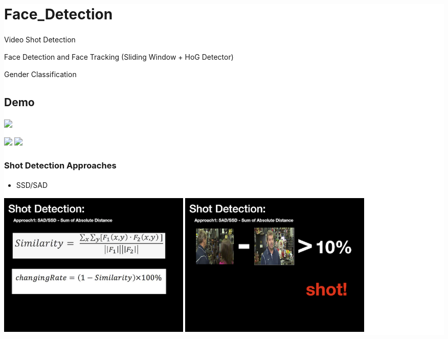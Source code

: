 # Face_Detection

Video Shot Detection

Face Detection and Face Tracking (Sliding Window + HoG Detector)

Gender Classification

## Demo
<img src="https://github.com/zuoyigehaobing/Face_Detection/blob/master/pics/demo1.gif" width="600">

<img src="https://github.com/zuoyigehaobing/Face_Detection/blob/master/pics/demo3.gif" width="400"> <img src="https://github.com/zuoyigehaobing/Face_Detection/blob/master/pics/demo2.gif" width="400">



### Shot Detection Approaches

- SSD/SAD

<img src="https://github.com/zuoyigehaobing/Face_Detection/blob/master/pics/p2-3%20(dragged).png" width="350"> <img src="https://github.com/zuoyigehaobing/Face_Detection/blob/master/pics/p2-4%20(dragged).png" width="350">